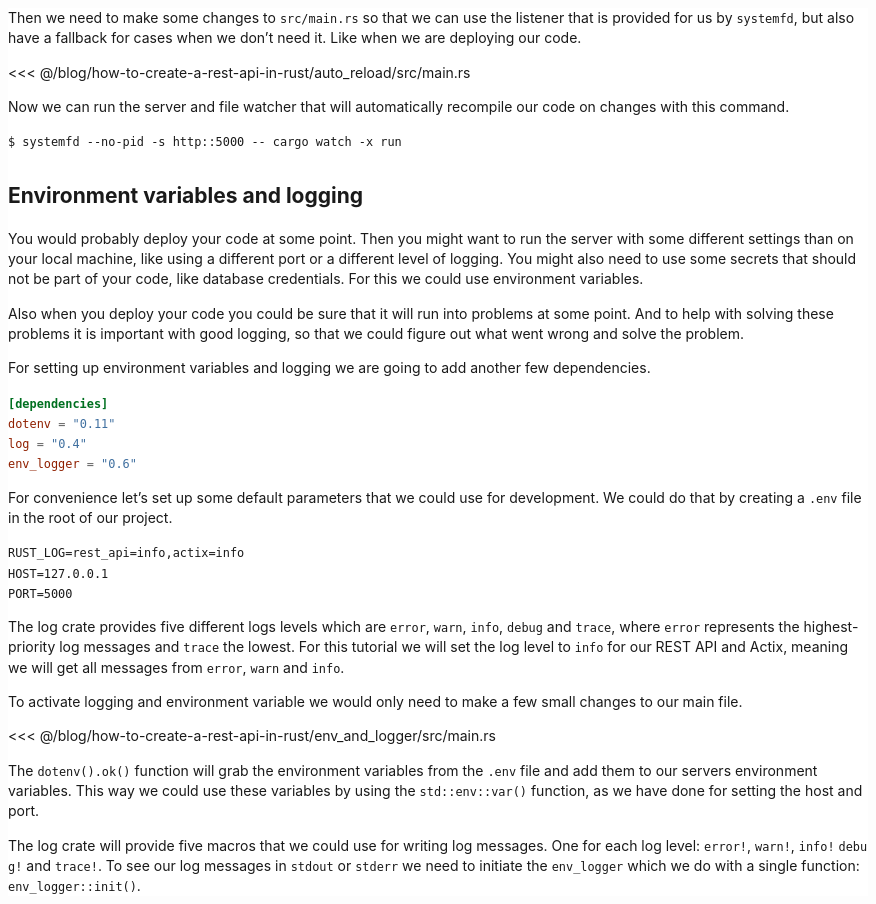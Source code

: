 Then we need to make some changes to `src/main.rs` so that we can use the listener that is provided for us by `systemfd`, but also have a fallback for cases when we don’t need it. Like when we are deploying our code.

<<< @/blog/how-to-create-a-rest-api-in-rust/auto_reload/src/main.rs

Now we can run the server and file watcher that will automatically recompile our code on changes with this command.

``` shell-session
$ systemfd --no-pid -s http::5000 -- cargo watch -x run
```

## Environment variables and logging
You would probably deploy your code at some point. Then you might want to run the server with some different settings than on your local machine, like using a different port or a different level of logging. You might also need to use some secrets that should not be part of your code, like database credentials. For this we could use environment variables.

Also when you deploy your code you could be sure that it will run into problems at some point. And to help with solving these problems it is important with good logging, so that we could figure out what went wrong and solve the problem.

For setting up environment variables and logging we are going to add another few dependencies.
``` toml
[dependencies]
dotenv = "0.11"
log = "0.4"
env_logger = "0.6"
```

For convenience let’s set up some default parameters that we could use for development. We could do that by creating a `.env` file in the root of our project.

```
RUST_LOG=rest_api=info,actix=info
HOST=127.0.0.1
PORT=5000
```
The log crate provides five different logs levels which are `error`, `warn`, `info`, `debug` and `trace`, where `error` represents the highest-priority log messages and `trace` the lowest. For this tutorial we will set the log level to `info` for our REST API and Actix, meaning we will get all messages from `error`, `warn` and `info`.

To activate logging and environment variable we would only need to make a few small changes to our main file.

<<< @/blog/how-to-create-a-rest-api-in-rust/env_and_logger/src/main.rs

The `dotenv().ok()` function will grab the environment variables from the `.env` file and add them to our servers environment variables. This way we could use these variables by using the `std::env::var()` function, as we have done for setting the host and port.

The log crate will provide five macros that we could use for writing log messages. One for each log level: `error!`, `warn!`, `info!` `debug!` and `trace!`. To see our log messages in `stdout` or `stderr` we need to initiate the `env_logger` which we do with a single function: `env_logger::init()`.
